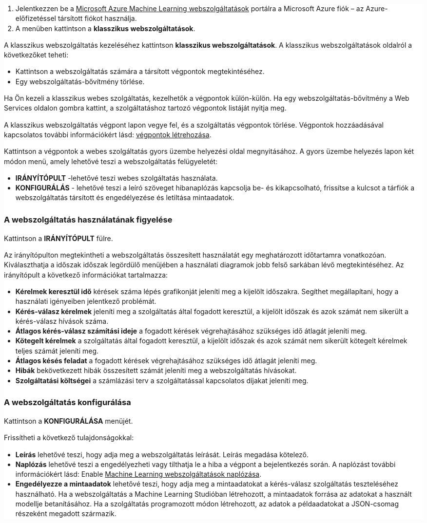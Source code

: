 1. Jelentkezzen be a [Microsoft Azure Machine Learning webszolgáltatások](https://services.azureml.net/quickstart) portálra a Microsoft Azure fiók – az Azure-előfizetéssel társított fiókot használja.
2. A menüben kattintson a **klasszikus webszolgáltatások**.

A klasszikus webszolgáltatás kezeléséhez kattintson **klasszikus webszolgáltatások**. A klasszikus webszolgáltatások oldalról a következőket teheti:

* Kattintson a webszolgáltatás számára a társított végpontok megtekintéséhez.
* Egy webszolgáltatás-bővítmény törlése.

Ha Ön kezeli a klasszikus webes szolgáltatás, kezelhetők a végpontok külön-külön. Ha egy webszolgáltatás-bővítmény a Web Services oldalon gombra kattint, a szolgáltatáshoz tartozó végpontok listáját nyitja meg. 

A klasszikus webszolgáltatás végpont lapon vegye fel, és a szolgáltatás végpontok törlése. Végpontok hozzáadásával kapcsolatos további információkért lásd: [végpontok létrehozása](create-endpoint.md).

Kattintson a végpontok a webes szolgáltatás gyors üzembe helyezési oldal megnyitásához. A gyors üzembe helyezés lapon két módon menü, amely lehetővé teszi a webszolgáltatás felügyeletét:

* **IRÁNYÍTÓPULT** -lehetővé teszi webes szolgáltatás használata.
* **KONFIGURÁLÁS** - lehetővé teszi a leíró szöveget hibanaplózás kapcsolja be- és kikapcsolható, frissítse a kulcsot a tárfiók a webszolgáltatás társított és engedélyezése és letiltása mintaadatok.

### <a name="monitoring-how-the-web-service-is-being-used"></a>A webszolgáltatás használatának figyelése
Kattintson a **IRÁNYÍTÓPULT** fülre.

Az irányítópulton megtekintheti a webszolgáltatás összesített használatát egy meghatározott időtartamra vonatkozóan. Kiválaszthatja a időszak időszak legördülő menüjében a használati diagramok jobb felső sarkában lévő megtekintéséhez. Az irányítópult a következő információkat tartalmazza:

* **Kérelmek keresztül idő** kérések száma lépés grafikonját jeleníti meg a kijelölt időszakra. Segíthet megállapítani, hogy a használati igényeiben jelentkező problémát.
* **Kérés-válasz kérelmek** jeleníti meg a szolgáltatás által fogadott keresztül, a kijelölt időszak és azok számát nem sikerült a kérés-válasz hívások száma.
* **Átlagos kérés-válasz számítási ideje** a fogadott kérések végrehajtásához szükséges idő átlagát jeleníti meg.
* **Kötegelt kérelmek** a szolgáltatás által fogadott keresztül, a kijelölt időszak és azok számát nem sikerült kötegelt kérelmek teljes számát jeleníti meg.
* **Átlagos késés feladat** a fogadott kérések végrehajtásához szükséges idő átlagát jeleníti meg.
* **Hibák** bekövetkezett hibák összesített számát jeleníti meg a webszolgáltatás hívásokat.
* **Szolgáltatási költségei** a számlázási terv a szolgáltatással kapcsolatos díjakat jeleníti meg.

### <a name="configuring-the-web-service"></a>A webszolgáltatás konfigurálása
Kattintson a **KONFIGURÁLÁSA** menüjét.

Frissítheti a következő tulajdonságokkal:

* **Leírás** lehetővé teszi, hogy adja meg a webszolgáltatás leírását. Leírás megadása kötelező.
* **Naplózás** lehetővé teszi a engedélyezheti vagy tilthatja le a hiba a végpont a bejelentkezés során. A naplózást további információkért lásd: Enable [Machine Learning webszolgáltatások naplózása](web-services-logging.md).
* **Engedélyezze a mintaadatok** lehetővé teszi, hogy adja meg a mintaadatokat a kérés-válasz szolgáltatás teszteléséhez használható. Ha a webszolgáltatás a Machine Learning Studióban létrehozott, a mintaadatok forrása az adatokat a használt modellje betanításához. Ha a szolgáltatás programozott módon létrehozott, az adatok a példaadatokat a JSON-csomag részeként megadott származik.
